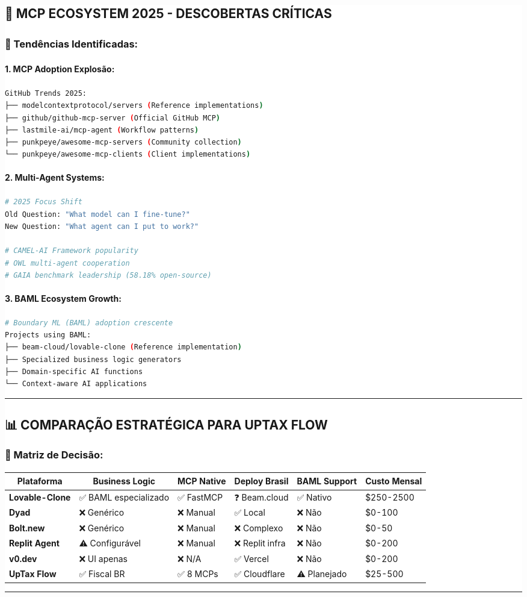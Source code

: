 
## 🔬 **MCP ECOSYSTEM 2025 - DESCOBERTAS CRÍTICAS**

### **🚀 Tendências Identificadas:**

#### **1. MCP Adoption Explosão:**
```bash
GitHub Trends 2025:
├── modelcontextprotocol/servers (Reference implementations)
├── github/github-mcp-server (Official GitHub MCP)
├── lastmile-ai/mcp-agent (Workflow patterns)
├── punkpeye/awesome-mcp-servers (Community collection)
└── punkpeye/awesome-mcp-clients (Client implementations)
```

#### **2. Multi-Agent Systems:**
```python
# 2025 Focus Shift
Old Question: "What model can I fine-tune?"
New Question: "What agent can I put to work?"

# CAMEL-AI Framework popularity
# OWL multi-agent cooperation
# GAIA benchmark leadership (58.18% open-source)
```

#### **3. BAML Ecosystem Growth:**
```bash
# Boundary ML (BAML) adoption crescente
Projects using BAML:
├── beam-cloud/lovable-clone (Reference implementation)
├── Specialized business logic generators
├── Domain-specific AI functions
└── Context-aware AI applications
```

---

## 📊 **COMPARAÇÃO ESTRATÉGICA PARA UPTAX FLOW**

### **🎯 Matriz de Decisão:**

| **Plataforma** | **Business Logic** | **MCP Native** | **Deploy Brasil** | **BAML Support** | **Custo Mensal** |
|----------------|-------------------|----------------|-------------------|------------------|------------------|
| **Lovable-Clone** | ✅ BAML especializado | ✅ FastMCP | ❓ Beam.cloud | ✅ Nativo | $250-2500 |
| **Dyad** | ❌ Genérico | ❌ Manual | ✅ Local | ❌ Não | $0-100 |
| **Bolt.new** | ❌ Genérico | ❌ Manual | ❌ Complexo | ❌ Não | $0-50 |
| **Replit Agent** | ⚠️ Configurável | ❌ Manual | ❌ Replit infra | ❌ Não | $0-200 |
| **v0.dev** | ❌ UI apenas | ❌ N/A | ✅ Vercel | ❌ Não | $0-200 |
| **UpTax Flow** | ✅ Fiscal BR | ✅ 8 MCPs | ✅ Cloudflare | ⚠️ Planejado | $25-500 |

---